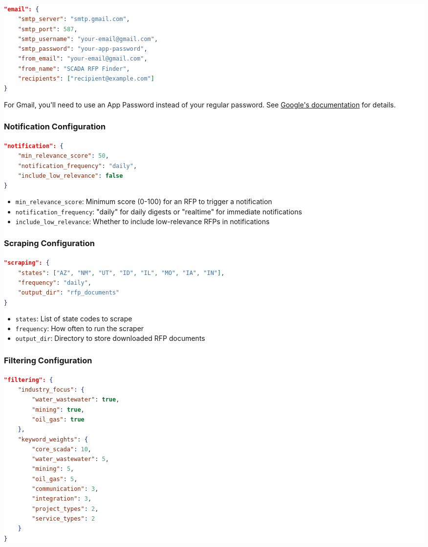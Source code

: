 ```json
"email": {
    "smtp_server": "smtp.gmail.com",
    "smtp_port": 587,
    "smtp_username": "your-email@gmail.com",
    "smtp_password": "your-app-password",
    "from_email": "your-email@gmail.com",
    "from_name": "SCADA RFP Finder",
    "recipients": ["recipient@example.com"]
}
```

For Gmail, you'll need to use an App Password instead of your regular password. See [Google's documentation](https://support.google.com/accounts/answer/185833) for details.

### Notification Configuration

```json
"notification": {
    "min_relevance_score": 50,
    "notification_frequency": "daily",
    "include_low_relevance": false
}
```

- `min_relevance_score`: Minimum score (0-100) for an RFP to trigger a notification
- `notification_frequency`: "daily" for daily digests or "realtime" for immediate notifications
- `include_low_relevance`: Whether to include low-relevance RFPs in notifications

### Scraping Configuration

```json
"scraping": {
    "states": ["AZ", "NM", "UT", "ID", "IL", "MO", "IA", "IN"],
    "frequency": "daily",
    "output_dir": "rfp_documents"
}
```

- `states`: List of state codes to scrape
- `frequency`: How often to run the scraper
- `output_dir`: Directory to store downloaded RFP documents

### Filtering Configuration

```json
"filtering": {
    "industry_focus": {
        "water_wastewater": true,
        "mining": true,
        "oil_gas": true
    },
    "keyword_weights": {
        "core_scada": 10,
        "water_wastewater": 5,
        "mining": 5,
        "oil_gas": 5,
        "communication": 3,
        "integration": 3,
        "project_types": 2,
        "service_types": 2
    }
}
```
